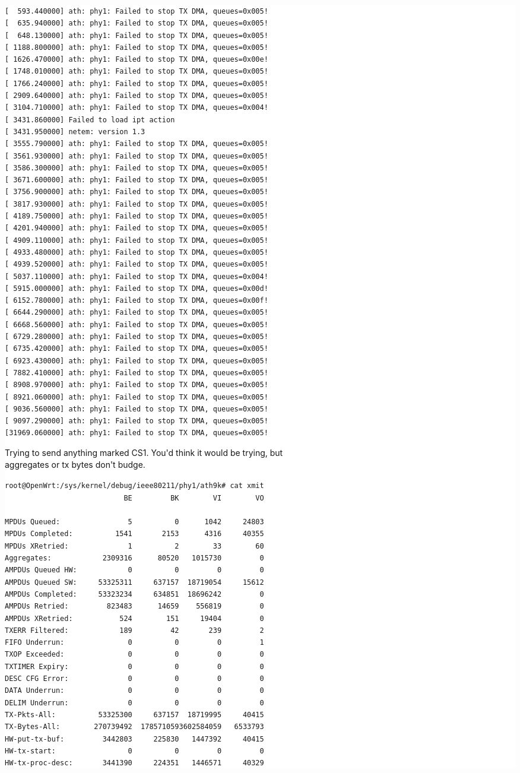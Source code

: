 
    [  593.440000] ath: phy1: Failed to stop TX DMA, queues=0x005!
    [  635.940000] ath: phy1: Failed to stop TX DMA, queues=0x005!
    [  648.130000] ath: phy1: Failed to stop TX DMA, queues=0x005!
    [ 1188.800000] ath: phy1: Failed to stop TX DMA, queues=0x005!
    [ 1626.470000] ath: phy1: Failed to stop TX DMA, queues=0x00e!
    [ 1748.010000] ath: phy1: Failed to stop TX DMA, queues=0x005!
    [ 1766.240000] ath: phy1: Failed to stop TX DMA, queues=0x005!
    [ 2909.640000] ath: phy1: Failed to stop TX DMA, queues=0x005!
    [ 3104.710000] ath: phy1: Failed to stop TX DMA, queues=0x004!
    [ 3431.860000] Failed to load ipt action
    [ 3431.950000] netem: version 1.3
    [ 3555.790000] ath: phy1: Failed to stop TX DMA, queues=0x005!
    [ 3561.930000] ath: phy1: Failed to stop TX DMA, queues=0x005!
    [ 3586.300000] ath: phy1: Failed to stop TX DMA, queues=0x005!
    [ 3671.600000] ath: phy1: Failed to stop TX DMA, queues=0x005!
    [ 3756.900000] ath: phy1: Failed to stop TX DMA, queues=0x005!
    [ 3817.930000] ath: phy1: Failed to stop TX DMA, queues=0x005!
    [ 4189.750000] ath: phy1: Failed to stop TX DMA, queues=0x005!
    [ 4201.940000] ath: phy1: Failed to stop TX DMA, queues=0x005!
    [ 4909.110000] ath: phy1: Failed to stop TX DMA, queues=0x005!
    [ 4933.480000] ath: phy1: Failed to stop TX DMA, queues=0x005!
    [ 4939.520000] ath: phy1: Failed to stop TX DMA, queues=0x005!
    [ 5037.110000] ath: phy1: Failed to stop TX DMA, queues=0x004!
    [ 5915.000000] ath: phy1: Failed to stop TX DMA, queues=0x00d!
    [ 6152.780000] ath: phy1: Failed to stop TX DMA, queues=0x00f!
    [ 6644.290000] ath: phy1: Failed to stop TX DMA, queues=0x005!
    [ 6668.560000] ath: phy1: Failed to stop TX DMA, queues=0x005!
    [ 6729.280000] ath: phy1: Failed to stop TX DMA, queues=0x005!
    [ 6735.420000] ath: phy1: Failed to stop TX DMA, queues=0x005!
    [ 6923.430000] ath: phy1: Failed to stop TX DMA, queues=0x005!
    [ 7882.410000] ath: phy1: Failed to stop TX DMA, queues=0x005!
    [ 8908.970000] ath: phy1: Failed to stop TX DMA, queues=0x005!
    [ 8921.060000] ath: phy1: Failed to stop TX DMA, queues=0x005!
    [ 9036.560000] ath: phy1: Failed to stop TX DMA, queues=0x005!
    [ 9097.290000] ath: phy1: Failed to stop TX DMA, queues=0x005!
    [31969.060000] ath: phy1: Failed to stop TX DMA, queues=0x005!

Trying to send anything marked CS1. You'd think it would be trying, but\
aggregates or tx bytes don't budge.


    root@OpenWrt:/sys/kernel/debug/ieee80211/phy1/ath9k# cat xmit 
                                BE         BK        VI        VO

    MPDUs Queued:                5          0      1042     24803
    MPDUs Completed:          1541       2153      4316     40355
    MPDUs XRetried:              1          2        33        60
    Aggregates:            2309316      80520   1015730         0
    AMPDUs Queued HW:            0          0         0         0
    AMPDUs Queued SW:     53325311     637157  18719054     15612
    AMPDUs Completed:     53323234     634851  18696242         0
    AMPDUs Retried:         823483      14659    556819         0
    AMPDUs XRetried:           524        151     19404         0
    TXERR Filtered:            189         42       239         2
    FIFO Underrun:               0          0         0         1
    TXOP Exceeded:               0          0         0         0
    TXTIMER Expiry:              0          0         0         0
    DESC CFG Error:              0          0         0         0
    DATA Underrun:               0          0         0         0
    DELIM Underrun:              0          0         0         0
    TX-Pkts-All:          53325300     637157  18719995     40415
    TX-Bytes-All:        270739492  1785710593602584059   6533793
    HW-put-tx-buf:         3442803     225830   1447392     40415
    HW-tx-start:                 0          0         0         0
    HW-tx-proc-desc:       3441390     224351   1446571     40329